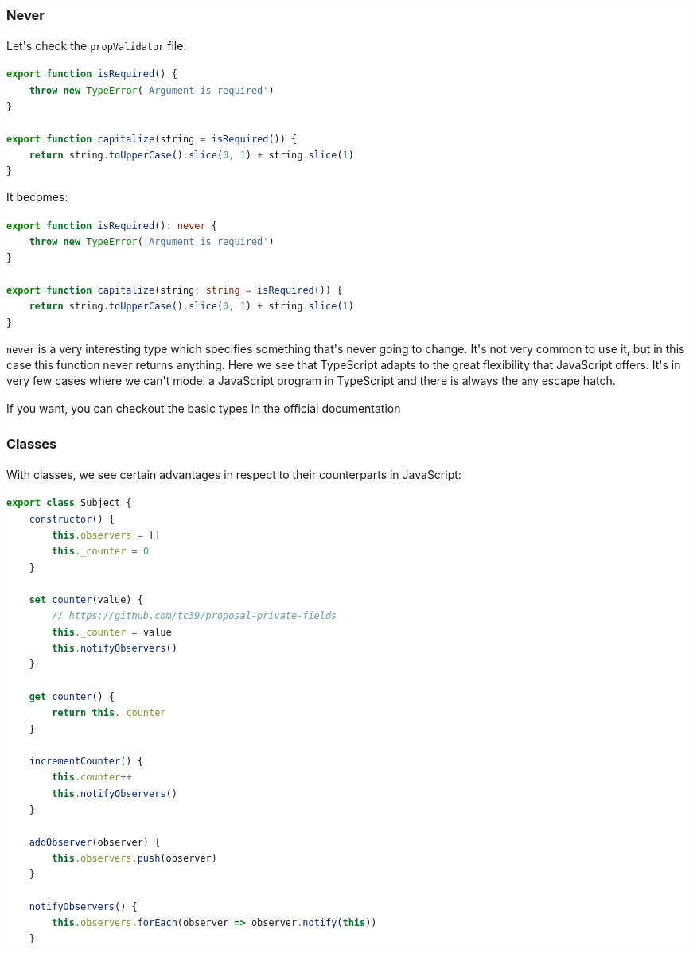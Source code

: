 ### Never

Let's check the `propValidator` file:

```javascript
export function isRequired() {
    throw new TypeError('Argument is required')
}

export function capitalize(string = isRequired()) {
    return string.toUpperCase().slice(0, 1) + string.slice(1)
}
```

It becomes:

```typescript
export function isRequired(): never {
    throw new TypeError('Argument is required')
}

export function capitalize(string: string = isRequired()) {
    return string.toUpperCase().slice(0, 1) + string.slice(1)
}
```

`never` is a very interesting type which specifies something that's never going to change. It's not very common to use it, but in this case this function never returns anything. Here we see that TypeScript adapts to the great flexibility that JavaScript offers. It's in very few cases where we can't model a JavaScript program in TypeScript and there is always the `any` escape hatch.

If you want, you can checkout the basic types in [the official documentation](http://www.typescriptlang.org/docs/handbook/basic-types.html)

### Classes

With classes, we see certain advantages in respect to their counterparts in JavaScript:

```javascript
export class Subject {
    constructor() {
        this.observers = []
        this._counter = 0
    }

    set counter(value) {
        // https://github.com/tc39/proposal-private-fields
        this._counter = value
        this.notifyObservers()
    }

    get counter() {
        return this._counter
    }

    incrementCounter() {
        this.counter++
        this.notifyObservers()
    }

    addObserver(observer) {
        this.observers.push(observer)
    }

    notifyObservers() {
        this.observers.forEach(observer => observer.notify(this))
    }
```